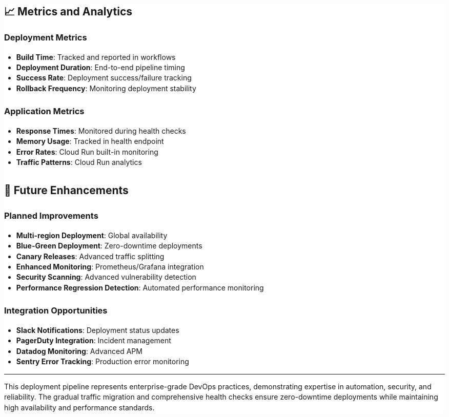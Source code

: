 ## 📈 Metrics and Analytics

### Deployment Metrics
- **Build Time**: Tracked and reported in workflows
- **Deployment Duration**: End-to-end pipeline timing
- **Success Rate**: Deployment success/failure tracking
- **Rollback Frequency**: Monitoring deployment stability

### Application Metrics
- **Response Times**: Monitored during health checks
- **Memory Usage**: Tracked in health endpoint
- **Error Rates**: Cloud Run built-in monitoring
- **Traffic Patterns**: Cloud Run analytics

## 🔮 Future Enhancements

### Planned Improvements
- **Multi-region Deployment**: Global availability
- **Blue-Green Deployment**: Zero-downtime deployments
- **Canary Releases**: Advanced traffic splitting
- **Enhanced Monitoring**: Prometheus/Grafana integration
- **Security Scanning**: Advanced vulnerability detection
- **Performance Regression Detection**: Automated performance monitoring

### Integration Opportunities
- **Slack Notifications**: Deployment status updates
- **PagerDuty Integration**: Incident management
- **Datadog Monitoring**: Advanced APM
- **Sentry Error Tracking**: Production error monitoring

---

This deployment pipeline represents enterprise-grade DevOps practices, demonstrating expertise in automation, security, and reliability. The gradual traffic migration and comprehensive health checks ensure zero-downtime deployments while maintaining high availability and performance standards.